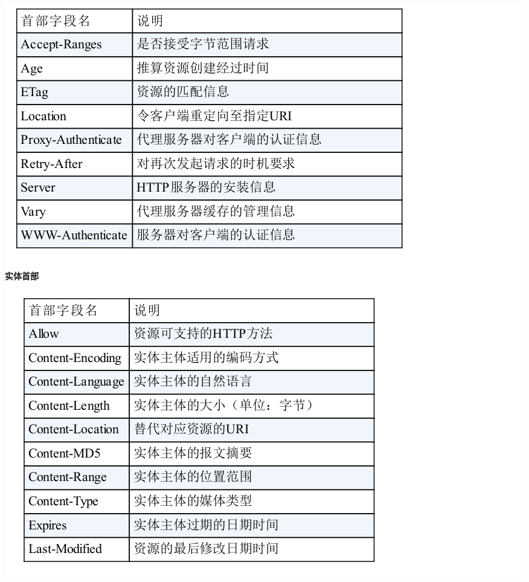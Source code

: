 ![1566045603528](assets/HTTP/1566045603528.png)

#### 实体首部

![1566045617406](assets/HTTP/1566045617406.png)


